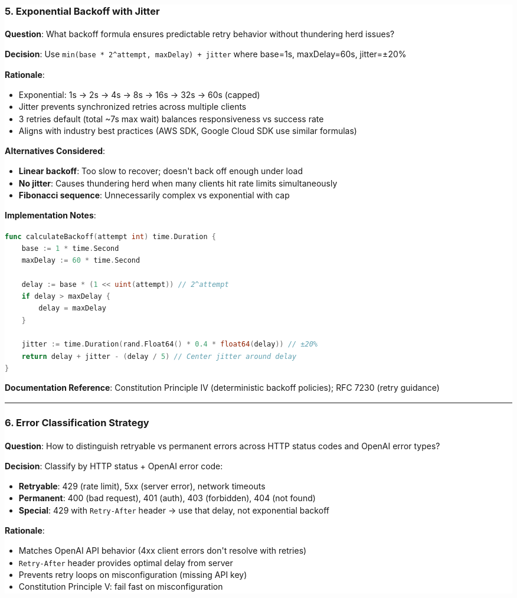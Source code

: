 
### 5. Exponential Backoff with Jitter

**Question**: What backoff formula ensures predictable retry behavior without thundering herd issues?

**Decision**: Use `min(base * 2^attempt, maxDelay) + jitter` where base=1s, maxDelay=60s, jitter=±20%

**Rationale**:
- Exponential: 1s → 2s → 4s → 8s → 16s → 32s → 60s (capped)
- Jitter prevents synchronized retries across multiple clients
- 3 retries default (total ~7s max wait) balances responsiveness vs success rate
- Aligns with industry best practices (AWS SDK, Google Cloud SDK use similar formulas)

**Alternatives Considered**:
- **Linear backoff**: Too slow to recover; doesn't back off enough under load
- **No jitter**: Causes thundering herd when many clients hit rate limits simultaneously
- **Fibonacci sequence**: Unnecessarily complex vs exponential with cap

**Implementation Notes**:
```go
func calculateBackoff(attempt int) time.Duration {
    base := 1 * time.Second
    maxDelay := 60 * time.Second
    
    delay := base * (1 << uint(attempt)) // 2^attempt
    if delay > maxDelay {
        delay = maxDelay
    }
    
    jitter := time.Duration(rand.Float64() * 0.4 * float64(delay)) // ±20%
    return delay + jitter - (delay / 5) // Center jitter around delay
}
```

**Documentation Reference**: Constitution Principle IV (deterministic backoff policies); RFC 7230 (retry guidance)

---

### 6. Error Classification Strategy

**Question**: How to distinguish retryable vs permanent errors across HTTP status codes and OpenAI error types?

**Decision**: Classify by HTTP status + OpenAI error code:
- **Retryable**: 429 (rate limit), 5xx (server error), network timeouts
- **Permanent**: 400 (bad request), 401 (auth), 403 (forbidden), 404 (not found)
- **Special**: 429 with `Retry-After` header → use that delay, not exponential backoff

**Rationale**:
- Matches OpenAI API behavior (4xx client errors don't resolve with retries)
- `Retry-After` header provides optimal delay from server
- Prevents retry loops on misconfiguration (missing API key)
- Constitution Principle V: fail fast on misconfiguration
